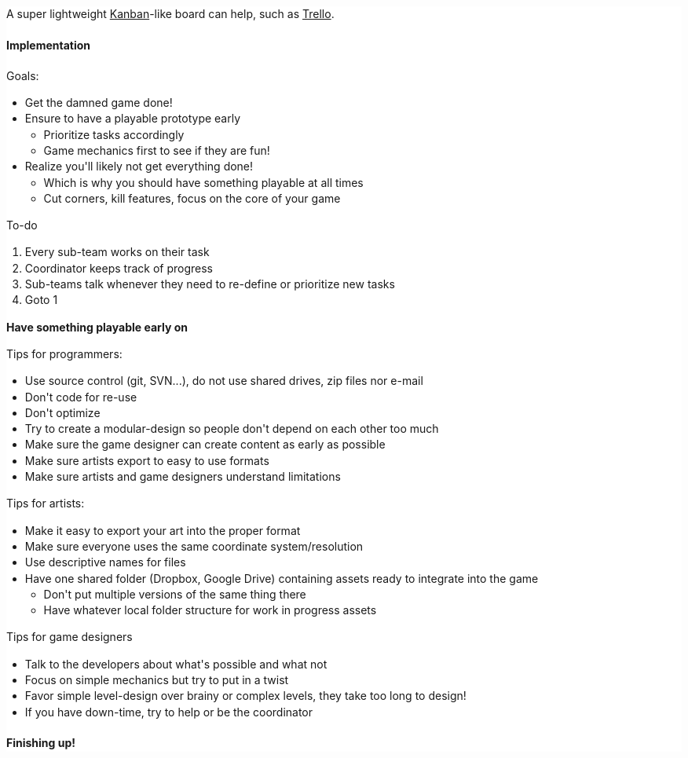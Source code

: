 A super lightweight [Kanban](https://en.wikipedia.org/wiki/Kanban)-like board can help, such as [Trello](https://trello.com/).

#### Implementation

Goals:
* Get the damned game done!
* Ensure to have a playable prototype early
  * Prioritize tasks accordingly
  * Game mechanics first to see if they are fun!
* Realize you'll likely not get everything done!
  * Which is why you should have something playable at all times
  * Cut corners, kill features, focus on the core of your game

To-do
  1. Every sub-team works on their task
  2. Coordinator keeps track of progress
  3. Sub-teams talk whenever they need to re-define or prioritize new tasks
  4. Goto 1

**Have something playable early on**

Tips for programmers:
  * Use source control (git, SVN...), do not use shared drives, zip files nor e-mail
  * Don't code for re-use
  * Don't optimize
  * Try to create a modular-design so people don't depend on each other too much
  * Make sure the game designer can create content as early as possible
  * Make sure artists export to easy to use formats
  * Make sure artists and game designers understand limitations

Tips for artists:
  * Make it easy to export your art into the proper format
  * Make sure everyone uses the same coordinate system/resolution
  * Use descriptive names for files
  * Have one shared folder (Dropbox, Google Drive) containing assets ready to integrate into the game
    * Don't put multiple versions of the same thing there
    * Have whatever local folder structure for work in progress assets

Tips for game designers
  * Talk to the developers about what's possible and what not
  * Focus on simple mechanics but try to put in a twist
  * Favor simple level-design over brainy or complex levels, they take too long to design!
  * If you have down-time, try to help or be the coordinator
  


#### Finishing up!
